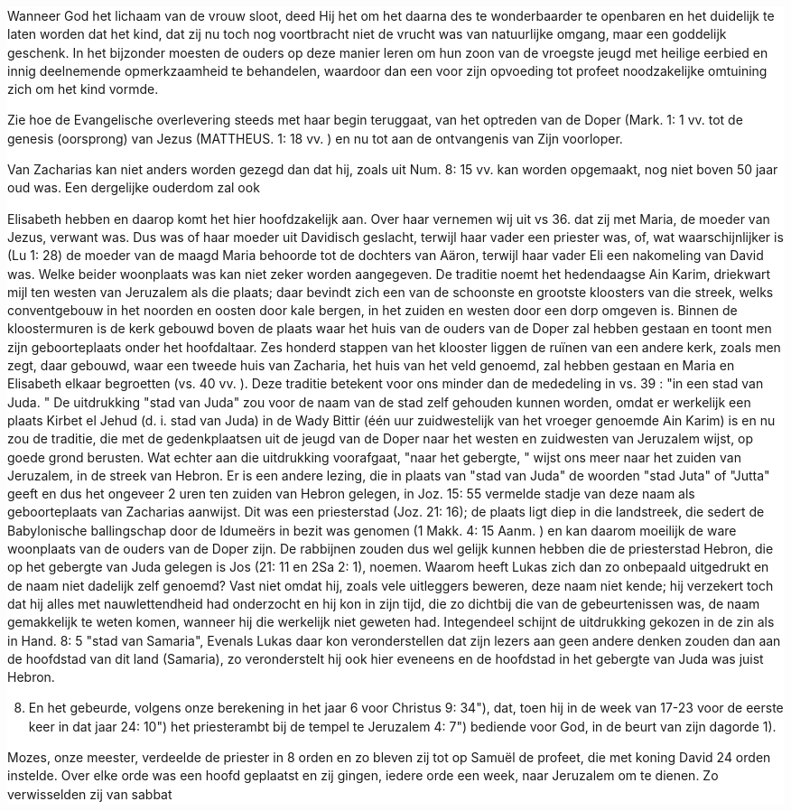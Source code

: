Wanneer God het lichaam van de vrouw sloot, deed Hij het om het daarna des te wonderbaarder te openbaren en het duidelijk te laten worden dat het kind, dat zij nu toch nog voortbracht niet de vrucht was van natuurlijke omgang, maar een goddelijk geschenk. In het bijzonder moesten de ouders op deze manier leren om hun zoon van de vroegste jeugd met heilige eerbied en innig deelnemende opmerkzaamheid te behandelen, waardoor dan een voor zijn opvoeding tot profeet noodzakelijke omtuining zich om het kind vormde.

Zie hoe de Evangelische overlevering steeds met haar begin teruggaat, van het optreden van de Doper (Mark. 1: 1 vv. tot de genesis (oorsprong) van Jezus (MATTHEUS. 1: 18 vv. ) en nu tot aan de ontvangenis van Zijn voorloper.

Van Zacharias kan niet anders worden gezegd dan dat hij, zoals uit Num. 8: 15 vv. kan worden opgemaakt, nog niet boven 50 jaar oud was. Een dergelijke ouderdom zal ook

Elisabeth hebben en daarop komt het hier hoofdzakelijk aan. Over haar vernemen wij uit vs 36. dat zij met Maria, de moeder van Jezus, verwant was. Dus was of haar moeder uit Davidisch geslacht, terwijl haar vader een priester was, of, wat waarschijnlijker is (Lu 1: 28) de moeder van de maagd Maria behoorde tot de dochters van Aäron, terwijl haar vader Eli een nakomeling van David was. Welke beider woonplaats was kan niet zeker worden aangegeven. De traditie noemt het hedendaagse Ain Karim, driekwart mijl ten westen van Jeruzalem als die plaats; daar bevindt zich een van de schoonste en grootste kloosters van die streek, welks conventgebouw in het noorden en oosten door kale bergen, in het zuiden en westen door een dorp omgeven is. Binnen de kloostermuren is de kerk gebouwd boven de plaats waar het huis van de ouders van de Doper zal hebben gestaan en toont men zijn geboorteplaats onder het hoofdaltaar. Zes honderd stappen van het klooster liggen de ruïnen van een andere kerk, zoals men zegt, daar gebouwd, waar een tweede huis van Zacharia, het huis van het veld genoemd, zal hebben gestaan en Maria en Elisabeth elkaar begroetten (vs. 40 vv. ). Deze traditie betekent voor ons minder dan de mededeling in vs. 39 : "in een stad van Juda. " De uitdrukking "stad van Juda" zou voor de naam van de stad zelf gehouden kunnen worden, omdat er werkelijk een plaats Kirbet el Jehud (d. i. stad van Juda) in de Wady Bittir (één uur zuidwestelijk van het vroeger genoemde Ain Karim) is en nu zou de traditie, die met de gedenkplaatsen uit de jeugd van de Doper naar het westen en zuidwesten van Jeruzalem wijst, op goede grond berusten. Wat echter aan die uitdrukking voorafgaat, "naar het gebergte, " wijst ons meer naar het zuiden van Jeruzalem, in de streek van Hebron. Er is een andere lezing, die in plaats van "stad van Juda" de woorden "stad Juta" of "Jutta" geeft en dus het ongeveer 2 uren ten zuiden van Hebron gelegen, in Joz. 15: 55 vermelde stadje van deze naam als geboorteplaats van Zacharias aanwijst. Dit was een priesterstad (Joz. 21: 16); de plaats ligt diep in die landstreek, die sedert de Babylonische ballingschap door de Idumeërs in bezit was genomen (1 Makk. 4: 15 Aanm. ) en kan daarom moeilijk de ware woonplaats van de ouders van de Doper zijn. De rabbijnen zouden dus wel gelijk kunnen hebben die de priesterstad Hebron, die op het gebergte van Juda gelegen is Jos (21: 11 en 2Sa 2: 1), noemen. Waarom heeft Lukas zich dan zo onbepaald uitgedrukt en de naam niet dadelijk zelf genoemd? Vast niet omdat hij, zoals vele uitleggers beweren, deze naam niet kende; hij verzekert toch dat hij alles met nauwlettendheid had onderzocht en hij kon in zijn tijd, die zo dichtbij die van de gebeurtenissen was, de naam gemakkelijk te weten komen, wanneer hij die werkelijk niet geweten had. Integendeel schijnt de uitdrukking gekozen in de zin als in Hand. 8: 5 "stad van Samaria", Evenals Lukas daar kon veronderstellen dat zijn lezers aan geen andere denken zouden dan aan de hoofdstad van dit land (Samaria), zo veronderstelt hij ook hier eveneens en de hoofdstad in het gebergte van Juda was juist Hebron.

8. En het gebeurde, volgens onze berekening in het jaar 6 voor Christus 9: 34"), dat, toen hij in de week van 17-23 voor de eerste keer in dat jaar 24: 10") het priesterambt bij de tempel te Jeruzalem 4: 7") bediende voor God, in de beurt van zijn dagorde 1).

Mozes, onze meester, verdeelde de priester in 8 orden en zo bleven zij tot op Samuël de profeet, die met koning David 24 orden instelde. Over elke orde was een hoofd geplaatst en zij gingen, iedere orde een week, naar Jeruzalem om te dienen. Zo verwisselden zij van sabbat
